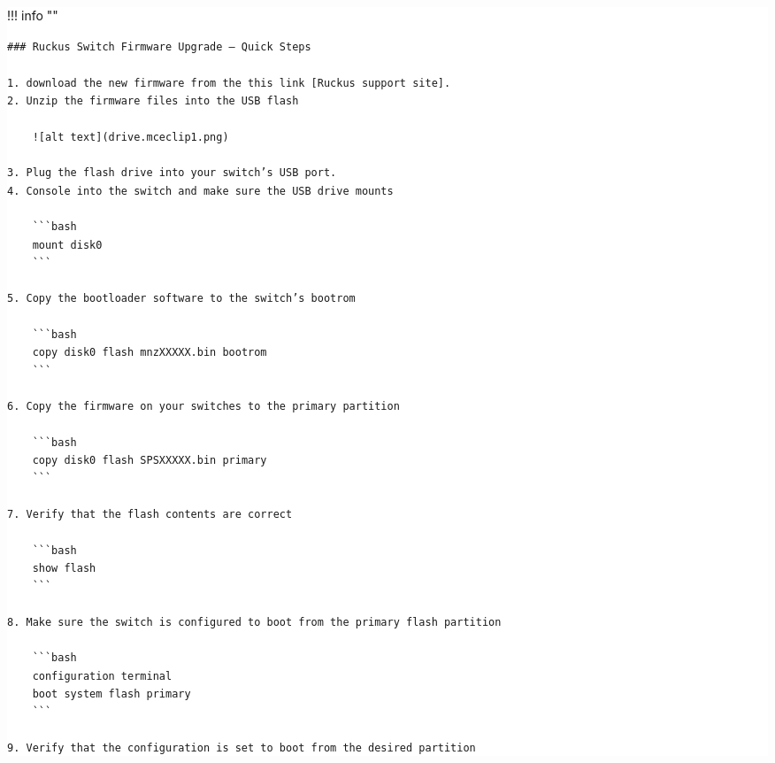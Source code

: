 !!! info ""

    ### Ruckus Switch Firmware Upgrade – Quick Steps

    1. download the new firmware from the this link [Ruckus support site].
    2. Unzip the firmware files into the USB flash
    
        ![alt text](drive.mceclip1.png)
    
    3. Plug the flash drive into your switch’s USB port.
    4. Console into the switch and make sure the USB drive mounts                                                      

        ```bash
        mount disk0
        ```

    5. Copy the bootloader software to the switch’s bootrom                                                                    

        ```bash
        copy disk0 flash mnzXXXXX.bin bootrom
        ```

    6. Copy the firmware on your switches to the primary partition                                                              

        ```bash
        copy disk0 flash SPSXXXXX.bin primary
        ```

    7. Verify that the flash contents are correct                                                                                            

        ```bash
        show flash
        ```

    8. Make sure the switch is configured to boot from the primary flash partition                               

        ```bash
        configuration terminal 
        boot system flash primary
        ```
    
    9. Verify that the configuration is set to boot from the desired partition                                                 
